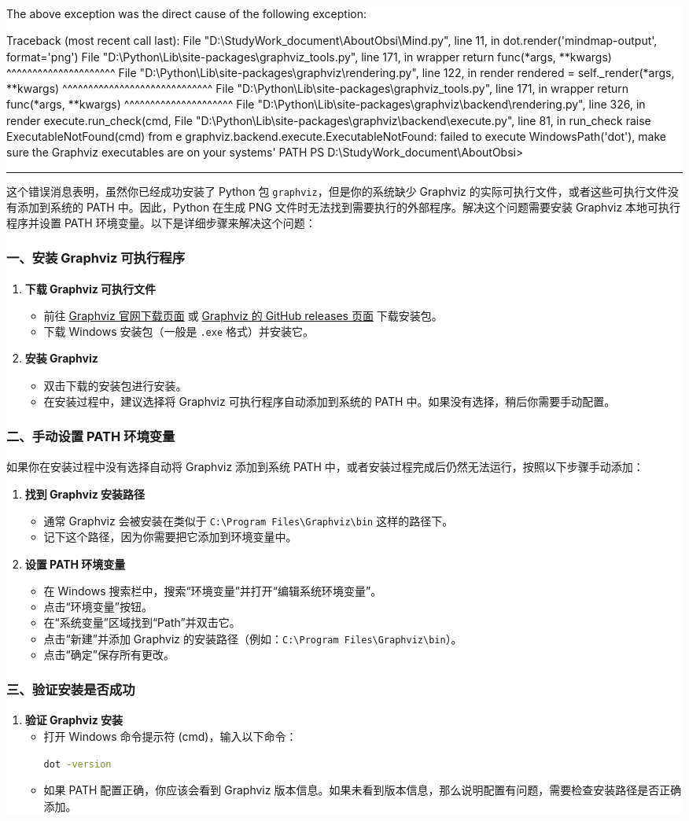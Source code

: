 The above exception was the direct cause of the following exception:

Traceback (most recent call last):
  File "D:\StudyWork_document\AboutObsi\Mind.py", line 11, in <module>
    dot.render('mindmap-output', format='png')
  File "D:\Python\Lib\site-packages\graphviz\_tools.py", line 171, in wrapper
    return func(*args, **kwargs)
           ^^^^^^^^^^^^^^^^^^^^^
  File "D:\Python\Lib\site-packages\graphviz\rendering.py", line 122, in render
    rendered = self._render(*args, **kwargs)
               ^^^^^^^^^^^^^^^^^^^^^^^^^^^^^
  File "D:\Python\Lib\site-packages\graphviz\_tools.py", line 171, in wrapper
    return func(*args, **kwargs)
           ^^^^^^^^^^^^^^^^^^^^^
  File "D:\Python\Lib\site-packages\graphviz\backend\rendering.py", line 326, in render
    execute.run_check(cmd,
  File "D:\Python\Lib\site-packages\graphviz\backend\execute.py", line 81, in run_check
    raise ExecutableNotFound(cmd) from e
graphviz.backend.execute.ExecutableNotFound: failed to execute WindowsPath('dot'), make sure the Graphviz executables are on your systems' PATH
PS D:\StudyWork_document\AboutObsi> 


---

这个错误消息表明，虽然你已经成功安装了 Python 包 `graphviz`，但是你的系统缺少 Graphviz 的实际可执行文件，或者这些可执行文件没有添加到系统的 PATH 中。因此，Python 在生成 PNG 文件时无法找到需要执行的外部程序。解决这个问题需要安装 Graphviz 本地可执行程序并设置 PATH 环境变量。以下是详细步骤来解决这个问题：

### 一、安装 Graphviz 可执行程序
1. **下载 Graphviz 可执行文件**
   - 前往 [Graphviz 官网下载页面](https://graphviz.gitlab.io/_pages/Download/Download_windows.html) 或 [Graphviz 的 GitHub releases 页面](https://github.com/ellson/graphviz/releases) 下载安装包。
   - 下载 Windows 安装包（一般是 `.exe` 格式）并安装它。

2. **安装 Graphviz**
   - 双击下载的安装包进行安装。
   - 在安装过程中，建议选择将 Graphviz 可执行程序自动添加到系统的 PATH 中。如果没有选择，稍后你需要手动配置。

### 二、手动设置 PATH 环境变量
如果你在安装过程中没有选择自动将 Graphviz 添加到系统 PATH 中，或者安装过程完成后仍然无法运行，按照以下步骤手动添加：

1. **找到 Graphviz 安装路径**
   - 通常 Graphviz 会被安装在类似于 `C:\Program Files\Graphviz\bin` 这样的路径下。
   - 记下这个路径，因为你需要把它添加到环境变量中。

2. **设置 PATH 环境变量**
   - 在 Windows 搜索栏中，搜索“环境变量”并打开“编辑系统环境变量”。
   - 点击“环境变量”按钮。
   - 在“系统变量”区域找到“Path”并双击它。
   - 点击“新建”并添加 Graphviz 的安装路径（例如：`C:\Program Files\Graphviz\bin`）。
   - 点击“确定”保存所有更改。

### 三、验证安装是否成功
1. **验证 Graphviz 安装**
   - 打开 Windows 命令提示符 (cmd)，输入以下命令：
     ```cmd
     dot -version
     ```
   - 如果 PATH 配置正确，你应该会看到 Graphviz 版本信息。如果未看到版本信息，那么说明配置有问题，需要检查安装路径是否正确添加。

